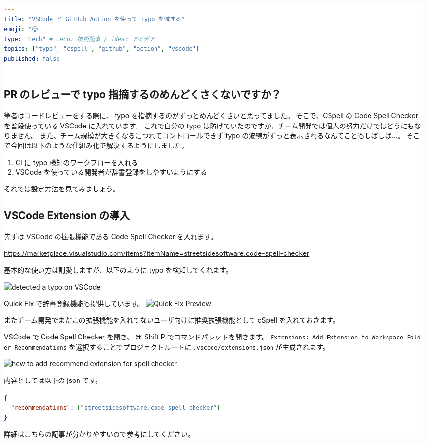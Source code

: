 ```yaml
---
title: "VSCode と GitHub Action を使って typo を滅する"
emoji: "😊"
type: "tech" # tech: 技術記事 / idea: アイデア
topics: ["typo", "cspell", "github", "action", "vscode"]
published: false
---
```


## PR のレビューで typo 指摘するのめんどくさくないですか？

筆者はコードレビューをする際に、 typo を指摘するのがずっとめんどくさいと思ってました。
そこで、CSpell の [Code Spell Checker](https://marketplace.visualstudio.com/items?itemName=streetsidesoftware.code-spell-checker) を普段使っている VSCode に入れています。
これで自分の typo は防げていたのですが、チーム開発では個人の努力だけではどうにもなりません。
また、チーム規模が大きくなるにつれてコントロールできず typo の波線がずっと表示されるなんてこともしばしば...。
そこで今回は以下のような仕組み化で解決するようにしました。

1. CI に typo 検知のワークフローを入れる
2. VSCode を使っている開発者が辞書登録をしやすいようにする

それでは設定方法を見てみましょう。

## VSCode Extension の導入

先ずは VSCode の拡張機能である Code Spell Checker を入れます。

https://marketplace.visualstudio.com/items?itemName=streetsidesoftware.code-spell-checker

基本的な使い方は割愛しますが、以下のように typo を検知してくれます。

![detected a typo on VSCode](https://i.gyazo.com/eb15ea1b01c69f3df9a25653102d219b.png)

Quick Fix で辞書登録機能も提供しています。
![Quick Fix Preview](https://i.gyazo.com/147258c5489873013045401e1ac14e8a.png)

またチーム開発でまだこの拡張機能を入れてないユーザ向けに推奨拡張機能として cSpell を入れておきます。

VSCode で Code Spell Checker を開き、 ⌘ Shift P でコマンドパレットを開きます。
`Extensions: Add Extension to Workspace Folder Recommendations` を選択することでプロジェクトルートに `.vscode/extensions.json` が生成されます。

![how to add recommend extension for spell checker](https://i.gyazo.com/b30d78d877a6090d81a8bbaadaf43c52.png)

内容としては以下の json です。

```json
{
  "recommendations": ["streetsidesoftware.code-spell-checker"]
}
```

詳細はこちらの記事が分かりやすいので参考にしてください。
